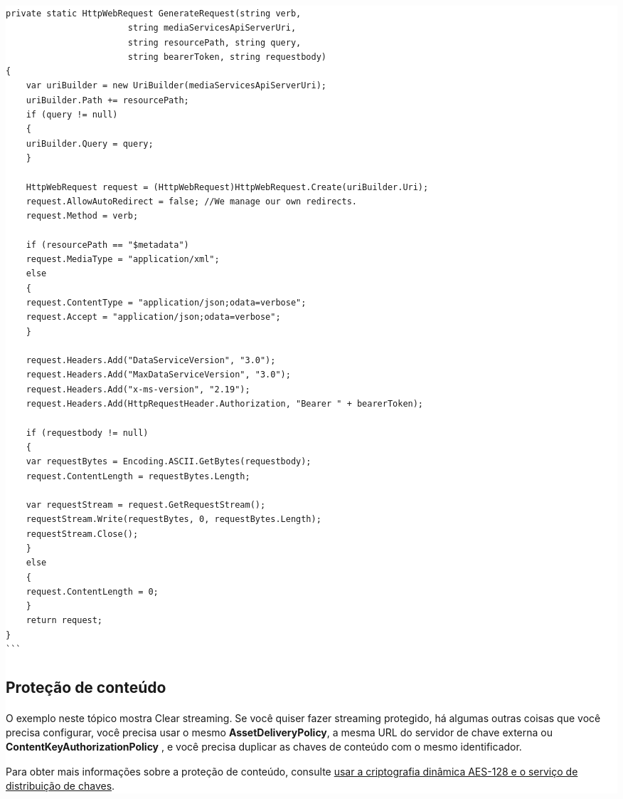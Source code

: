     private static HttpWebRequest GenerateRequest(string verb,
                            string mediaServicesApiServerUri,
                            string resourcePath, string query,
                            string bearerToken, string requestbody)
    {
        var uriBuilder = new UriBuilder(mediaServicesApiServerUri);
        uriBuilder.Path += resourcePath;
        if (query != null)
        {
        uriBuilder.Query = query;
        }

        HttpWebRequest request = (HttpWebRequest)HttpWebRequest.Create(uriBuilder.Uri);
        request.AllowAutoRedirect = false; //We manage our own redirects.
        request.Method = verb;

        if (resourcePath == "$metadata")
        request.MediaType = "application/xml";
        else
        {
        request.ContentType = "application/json;odata=verbose";
        request.Accept = "application/json;odata=verbose";
        }

        request.Headers.Add("DataServiceVersion", "3.0");
        request.Headers.Add("MaxDataServiceVersion", "3.0");
        request.Headers.Add("x-ms-version", "2.19");
        request.Headers.Add(HttpRequestHeader.Authorization, "Bearer " + bearerToken);

        if (requestbody != null)
        {
        var requestBytes = Encoding.ASCII.GetBytes(requestbody);
        request.ContentLength = requestBytes.Length;

        var requestStream = request.GetRequestStream();
        requestStream.Write(requestBytes, 0, requestBytes.Length);
        requestStream.Close();
        }
        else
        {
        request.ContentLength = 0;
        }
        return request;
    }
    ```
    
## <a name="content-protection"></a>Proteção de conteúdo

O exemplo neste tópico mostra Clear streaming. Se você quiser fazer streaming protegido, há algumas outras coisas que você precisa configurar, você precisa usar o mesmo **AssetDeliveryPolicy**, a mesma URL do servidor de chave externa ou **ContentKeyAuthorizationPolicy** , e você precisa duplicar as chaves de conteúdo com o mesmo identificador.

Para obter mais informações sobre a proteção de conteúdo, consulte [usar a criptografia dinâmica AES-128 e o serviço de distribuição de chaves](media-services-protect-with-aes128.md).
